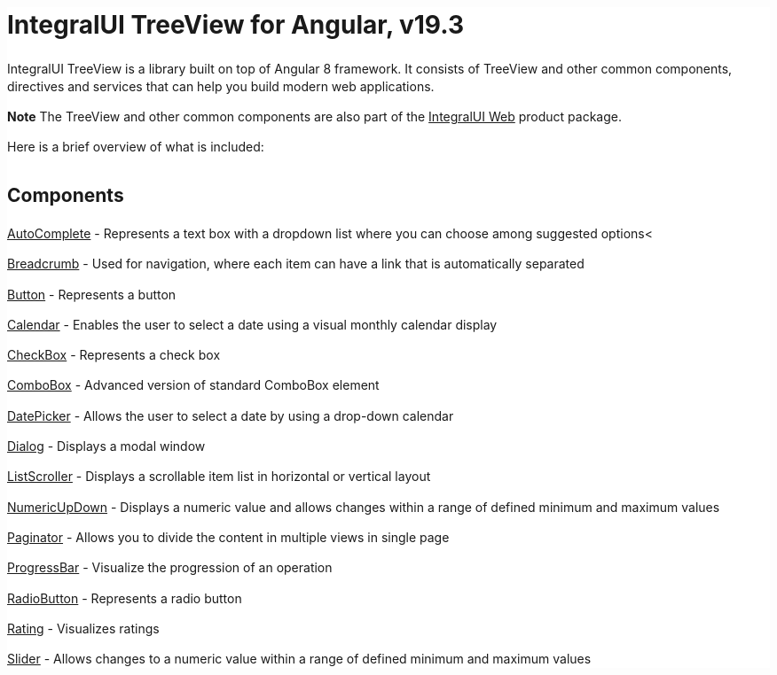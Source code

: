 # IntegralUI TreeView for Angular, v19.3

IntegralUI TreeView is a library built on top of Angular 8 framework. It consists of TreeView and other common components, directives and services that can help you build modern web applications. 

<b>Note</b>   The TreeView and other common components are also part of the [IntegralUI Web](https://github.com/lidorsystems/integralui-web) product package. 


Here is a brief overview of what is included:

## Components

[AutoComplete](https://www.lidorsystems.com/products/web/studio/samples/angular/#/autocomplete/overview/) - Represents a text box with a dropdown list where you can choose among suggested options<

[Breadcrumb](https://www.lidorsystems.com/products/web/studio/samples/angular/#/breadcrumb/overview/) - Used for navigation, where each item can have a link that is automatically separated

[Button](https://www.lidorsystems.com/products/web/studio/samples/angular/#/button/overview/) - Represents a button

[Calendar](https://www.lidorsystems.com/products/web/studio/samples/angular/#/calendar/overview/) - Enables the user to select a date using a visual monthly calendar display

[CheckBox](https://www.lidorsystems.com/products/web/studio/samples/angular/#/checkbox/overview/) - Represents a check box

[ComboBox](https://www.lidorsystems.com/support/articles/angular/combobox/combobox-component.aspx) - Advanced version of standard ComboBox element

[DatePicker](https://www.lidorsystems.com/products/web/studio/samples/angular/#/datepicker/overview/) - Allows the user to select a date by using a drop-down calendar

[Dialog](https://www.lidorsystems.com/products/web/studio/samples/angular/#/dialog/overview/) - Displays a modal window

[ListScroller](https://www.lidorsystems.com/products/web/studio/samples/angular/#/listscroller/overview/) - Displays a scrollable item list in horizontal or vertical layout

[NumericUpDown](https://www.lidorsystems.com/products/web/studio/samples/angular/#/numeric-updown/overview/) - Displays a numeric value and allows changes within a range of defined minimum and maximum values

[Paginator](https://www.lidorsystems.com/support/articles/angular/paginator/paginator-component.aspx) - Allows you to divide the content in multiple views in single page

[ProgressBar](https://www.lidorsystems.com/products/web/studio/samples/angular/#/progressbar/overview/) - Visualize the progression of an operation

[RadioButton](https://www.lidorsystems.com/products/web/studio/samples/angular/#/radiobutton/overview/) - Represents a radio button

[Rating](https://www.lidorsystems.com/products/web/studio/samples/angular/#/rating/overview/) - Visualizes ratings

[Slider](https://www.lidorsystems.com/products/web/studio/samples/angular/#/slider/overview/) - Allows changes to a numeric value within a range of defined minimum and maximum values

